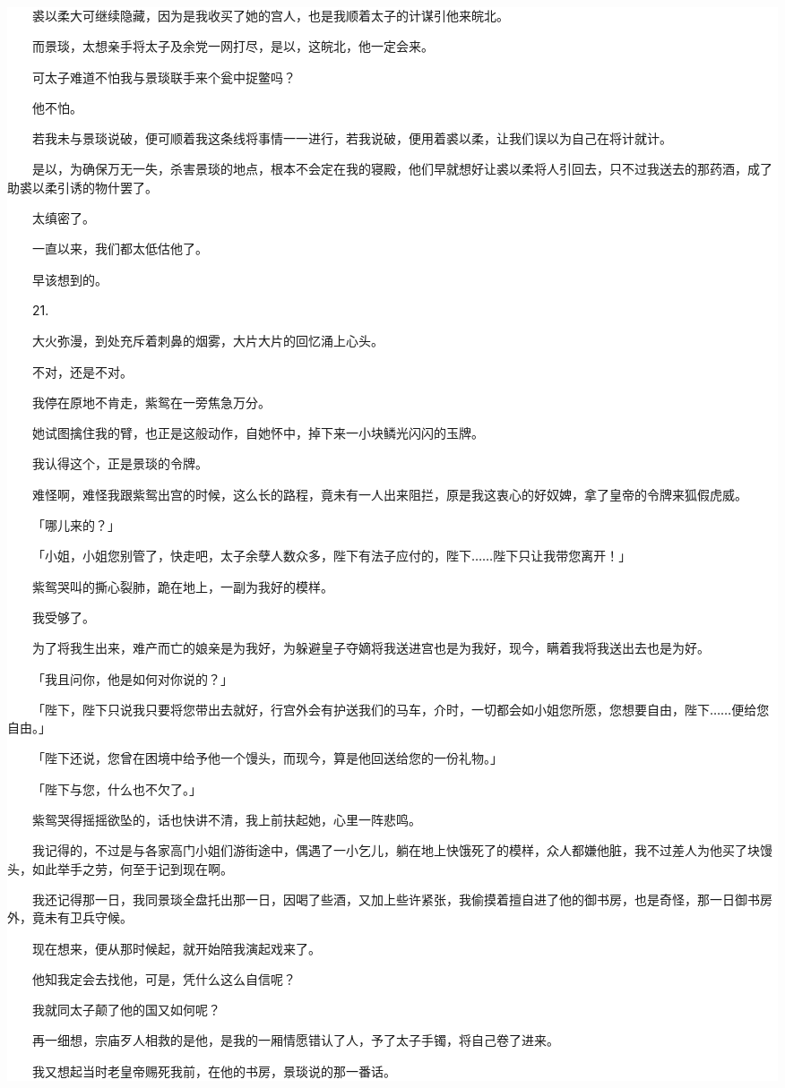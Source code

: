 &emsp;&emsp;裘以柔大可继续隐藏，因为是我收买了她的宫人，也是我顺着太子的计谋引他来皖北。  
  
&emsp;&emsp;而景琰，太想亲手将太子及余党一网打尽，是以，这皖北，他一定会来。  
  
&emsp;&emsp;可太子难道不怕我与景琰联手来个瓮中捉鳖吗？  
  
&emsp;&emsp;他不怕。  
  
&emsp;&emsp;若我未与景琰说破，便可顺着我这条线将事情一一进行，若我说破，便用着裘以柔，让我们误以为自己在将计就计。  
  
&emsp;&emsp;是以，为确保万无一失，杀害景琰的地点，根本不会定在我的寝殿，他们早就想好让裘以柔将人引回去，只不过我送去的那药酒，成了助裘以柔引诱的物什罢了。  
  
&emsp;&emsp;太缜密了。  
  
&emsp;&emsp;一直以来，我们都太低估他了。  
  
&emsp;&emsp;早该想到的。  
  
&emsp;&emsp;21.  
  
&emsp;&emsp;大火弥漫，到处充斥着刺鼻的烟雾，大片大片的回忆涌上心头。  
  
&emsp;&emsp;不对，还是不对。  
  
&emsp;&emsp;我停在原地不肯走，紫鸳在一旁焦急万分。  
  
&emsp;&emsp;她试图擒住我的臂，也正是这般动作，自她怀中，掉下来一小块鳞光闪闪的玉牌。  
  
&emsp;&emsp;我认得这个，正是景琰的令牌。  
  
&emsp;&emsp;难怪啊，难怪我跟紫鸳出宫的时候，这么长的路程，竟未有一人出来阻拦，原是我这衷心的好奴婢，拿了皇帝的令牌来狐假虎威。  
  
&emsp;&emsp;「哪儿来的？」  
  
&emsp;&emsp;「小姐，小姐您别管了，快走吧，太子余孽人数众多，陛下有法子应付的，陛下……陛下只让我带您离开！」  
  
&emsp;&emsp;紫鸳哭叫的撕心裂肺，跪在地上，一副为我好的模样。  
  
&emsp;&emsp;我受够了。  
  
&emsp;&emsp;为了将我生出来，难产而亡的娘亲是为我好，为躲避皇子夺嫡将我送进宫也是为我好，现今，瞒着我将我送出去也是为好。  
  
&emsp;&emsp;「我且问你，他是如何对你说的？」  
  
&emsp;&emsp;「陛下，陛下只说我只要将您带出去就好，行宫外会有护送我们的马车，介时，一切都会如小姐您所愿，您想要自由，陛下……便给您自由。」  
  
&emsp;&emsp;「陛下还说，您曾在困境中给予他一个馒头，而现今，算是他回送给您的一份礼物。」  
  
&emsp;&emsp;「陛下与您，什么也不欠了。」  
  
&emsp;&emsp;紫鸳哭得摇摇欲坠的，话也快讲不清，我上前扶起她，心里一阵悲鸣。  
  
&emsp;&emsp;我记得的，不过是与各家高门小姐们游街途中，偶遇了一小乞儿，躺在地上快饿死了的模样，众人都嫌他脏，我不过差人为他买了块馒头，如此举手之劳，何至于记到现在啊。  
  
&emsp;&emsp;我还记得那一日，我同景琰全盘托出那一日，因喝了些酒，又加上些许紧张，我偷摸着擅自进了他的御书房，也是奇怪，那一日御书房外，竟未有卫兵守候。  
  
&emsp;&emsp;现在想来，便从那时候起，就开始陪我演起戏来了。  
  
&emsp;&emsp;他知我定会去找他，可是，凭什么这么自信呢？  
  
&emsp;&emsp;我就同太子颠了他的国又如何呢？  
  
&emsp;&emsp;再一细想，宗庙歹人相救的是他，是我的一厢情愿错认了人，予了太子手镯，将自己卷了进来。  
  
&emsp;&emsp;我又想起当时老皇帝赐死我前，在他的书房，景琰说的那一番话。  
  